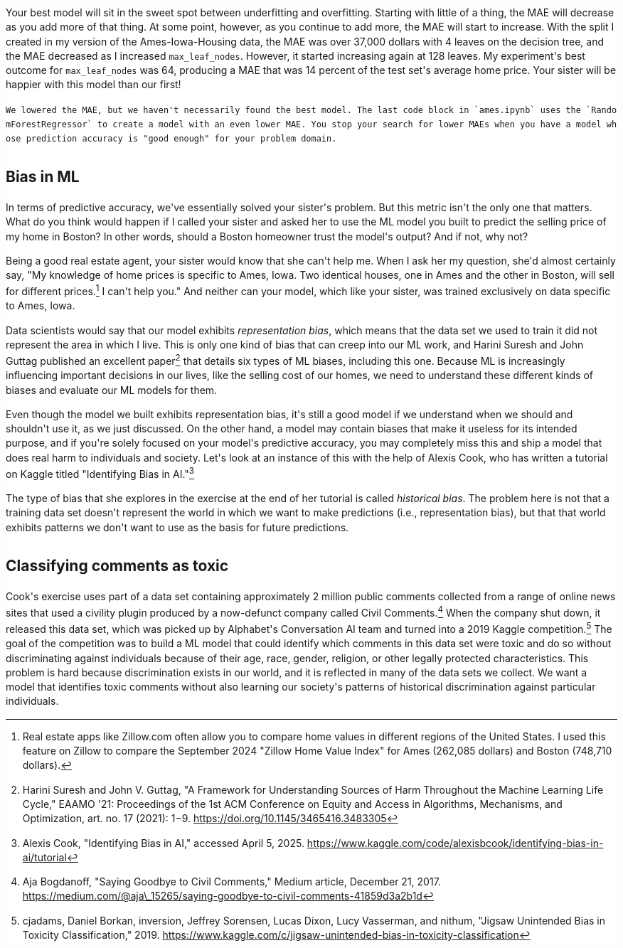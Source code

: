 Your best model will sit in the sweet spot between underfitting and overfitting. Starting with little of a thing, the MAE will decrease as you add more of that thing. At some point, however, as you continue to add more, the MAE will start to increase. With the split I created in my version of the Ames-Iowa-Housing data, the MAE was over 37,000 dollars with 4 leaves on the decision tree, and the MAE decreased as I increased `max_leaf_nodes`. However, it started increasing again at 128 leaves. My experiment's best outcome for `max_leaf_nodes` was 64, producing a MAE that was 14 percent of the test set's average home price. Your sister will be happier with this model than our first!

```{tip}
We lowered the MAE, but we haven't necessarily found the best model. The last code block in `ames.ipynb` uses the `RandomForestRegressor` to create a model with an even lower MAE. You stop your search for lower MAEs when you have a model whose prediction accuracy is "good enough" for your problem domain.
```

## Bias in ML

In terms of predictive accuracy, we've essentially solved your sister's problem. But this metric isn't the only one that matters. What do you think would happen if I called your sister and asked her to use the ML model you built to predict the selling price of my home in Boston? In other words, should a Boston homeowner trust the model's output? And if not, why not?

Being a good real estate agent, your sister would know that she can't help me. When I ask her my question, she'd almost certainly say, "My knowledge of home prices is specific to Ames, Iowa. Two identical houses, one in Ames and the other in Boston, will sell for different prices.[^fn9] I can't help you." And neither can your model, which like your sister, was trained exclusively on data specific to Ames, Iowa.

Data scientists would say that our model exhibits *representation bias*, which means that the data set we used to train it did not represent the area in which I live. This is only one kind of bias that can creep into our ML work, and Harini Suresh and John Guttag published an excellent paper[^fn10] that details six types of ML biases, including this one. Because ML is increasingly influencing important decisions in our lives, like the selling cost of our homes, we need to understand these different kinds of biases and evaluate our ML models for them.

Even though the model we built exhibits representation bias, it's still a good model if we understand when we should and shouldn't use it, as we just discussed. On the other hand, a model may contain biases that make it useless for its intended purpose, and if you're solely focused on your model's predictive accuracy, you may completely miss this and ship a model that does real harm to individuals and society. Let's look at an instance of this with the help of Alexis Cook, who has written a tutorial on Kaggle titled "Identifying Bias in AI."[^fn11]

The type of bias that she explores in the exercise at the end of her tutorial is called *historical bias*. The problem here is not that a training data set doesn't represent the world in which we want to make predictions (i.e., representation bias), but that that world exhibits patterns we don't want to use as the basis for future predictions.

## Classifying comments as toxic

Cook's exercise uses part of a data set containing approximately 2 million public comments collected from a range of online news sites that used a civility plugin produced by a now-defunct company called Civil Comments.[^fn12] When the company shut down, it released this data set, which was picked up by Alphabet's Conversation AI team and turned into a 2019 Kaggle competition.[^fn13] The goal of the competition was to build a ML model that could identify which comments in this data set were toxic and do so without discriminating against individuals because of their age, race, gender, religion, or other legally protected characteristics. This problem is hard because discrimination exists in our world, and it is reflected in many of the data sets we collect. We want a model that identifies toxic comments without also learning our society's patterns of historical discrimination against particular individuals.


[^fn1]: Dean De Cock, "Ames, Iowa: Alternative to the Boston Housing Data as an End of Semester Regression Project," *Journal of Statistics Education*, 19, no. 3 (2011), https://jse.amstat.org/v19n3/decock.pdf. The copy of the Ames, Iowa housing data that I use in this chapter is from Marco Palermo's Kaggle site (https://www.kaggle.com/datasets/marcopale/housing). As we discussed in Chapter 8, we'd want to inspect and clean a data set before we use it to build a prediction model, but De Cock has already cleaned the data.
[^fn2]: Kaggle homepage, accessed April 5, 2025. https://www.kaggle.com/
[^fn3]: Marco Palermo, "Ames Iowa Housing Data," accessed April 5, 2025. https://www.kaggle.com/datasets/marcopale/housing
[^fn4]: Even the task of choosing the features (step 1) can be partially automated. If you take a ML course, you'll learn about statistical techniques that can automatically prioritize the features in your data set.
[^fn5]: pandas homepage, accessed April 5, 2024. https://pandas.pydata.org/
[^fn6]: The Python module you want to import to use the scikit-learn library is called \`sklearn\`.
[^fn7]: You can try this by changing the code in 13th code block. Call \`predict\` with \`train\_X\` instead of \`test\_X\`; and set \`actuals\` to be \`train\_y.to\_list()\`.
[^fn8]: This dollar amount reflects our knowledge that the average selling price in the Ames-Iowa-Housing data set is approximately 180,000 dollars.
[^fn9]: Real estate apps like Zillow.com often allow you to compare home values in different regions of the United States. I used this feature on Zillow to compare the September 2024 "Zillow Home Value Index" for Ames (262,085 dollars) and Boston (748,710 dollars).
[^fn10]: Harini Suresh and John V. Guttag, "A Framework for Understanding Sources of Harm Throughout the Machine Learning Life Cycle," EAAMO '21: Proceedings of the 1st ACM Conference on Equity and Access in Algorithms, Mechanisms, and Optimization, art. no. 17 (2021): 1−9. https://doi.org/10.1145/3465416.3483305
[^fn11]: Alexis Cook, "Identifying Bias in AI," accessed April 5, 2025. https://www.kaggle.com/code/alexisbcook/identifying-bias-in-ai/tutorial
[^fn12]: Aja Bogdanoff, "Saying Goodbye to Civil Comments," Medium article, December 21, 2017. https://medium.com/@aja\_15265/saying-goodbye-to-civil-comments-41859d3a2b1d
[^fn13]: cjadams, Daniel Borkan, inversion, Jeffrey Sorensen, Lucas Dixon, Lucy Vasserman, and nithum, "Jigsaw Unintended Bias in Toxicity Classification," 2019. https://www.kaggle.com/c/jigsaw-unintended-bias-in-toxicity-classification
[^fn14]: Alexis Cook, "Exercise: Identifying Bias in AI," accessed April 5, 2025. https://www.kaggle.com/code/alexisbcook/exercise-identifying-bias-in-ai/notebook